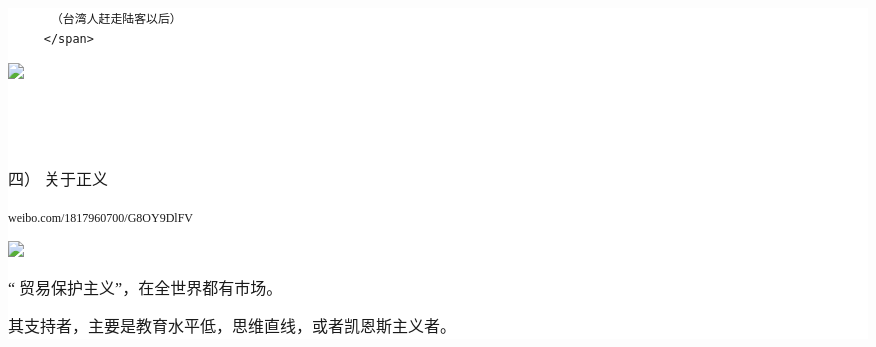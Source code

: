           （台湾人赶走陆客以后）
         </span>
<img class="" data-copyright="0" data-ratio="1.2333333333333334" data-s="300,640" data-src="" data-type="jpeg" data-w="1080" src="{{ '/img/Ok4hZ0tV6r7BfZB1ticmFawbcVBTPpJEjo4g74QjeOSfia7wB086ETQO77LkYKCX7qdeXdKdIUg156SttmcVayibA.jpeg' | prepend: site.img | replace: '//','/' }}"/>
</p>
<p style="line-height:150%;">
<span style="font-size:13px;line-height:150%;font-family:华文楷体;">
</span>
<br/>
</p>
<p style="line-height:150%;">
<span style="font-size:16px;line-height:150%;font-family:华文楷体;">
</span>
</p>
<p style="line-height:150%;">
<span style="font-family: 华文楷体;font-size: 16px;">
</span>
<br/>
</p>
<p style="line-height:150%;">
<span style="font-size:16px;line-height:150%;font-family:华文楷体;">
</span>
</p>
<p style="line-height:150%;">
<span style="font-size:16px;line-height:150%;font-family:华文楷体;">
          四）
          <span style="font:9px 'Times New Roman';">
</span>
</span>
<span style="font-size:16px;line-height:150%;font-family:华文楷体;">
          关于正义
         </span>
</p>
<p style="line-height:150%;">
<span style="font-size:16px;line-height:150%;font-family:华文楷体;">
</span>
</p>
<p style="line-height:150%;">
<span style="font-size:12px;line-height:150%;font-family:宋体;">
          weibo.com/1817960700/G8OY9DlFV
         </span>
</p>
<p>
<img class="" data-copyright="0" data-ratio="1.15625" data-s="300,640" data-src="" data-type="png" data-w="512" src="{{ '/img/Ok4hZ0tV6r7BfZB1ticmFawbcVBTPpJEj4AL9Vo8bLUn6rd4VejaQBANeyhiaUUZ8wjWfWChpVuSEU5n1YIACH7A.png' | prepend: site.img | replace: '//','/' }}" style=""/>
</p>
<p style="margin-top: 10px;">
<span style="font-size: 16px;line-height: 150%;font-family: 华文楷体;">
          “
         </span>
<span style="font-size: 16px;line-height: 150%;font-family: 华文楷体;">
          贸易保护主义”，在全世界都有市场。
         </span>
</p>
<p style="line-height:150%;">
<span style="font-size:12px;line-height:150%;font-family:宋体;">
</span>
</p>
<p style="line-height:150%;">
<span style="font-size:16px;line-height:150%;font-family:华文楷体;">
          其支持者，主要是教育水平低，思维直线，或者凯恩斯主义者。
         </span>
</p>
<p style="line-height:150%;">